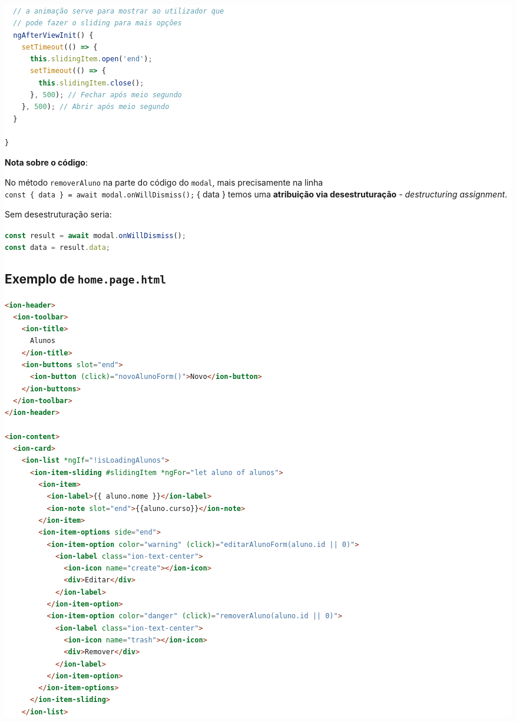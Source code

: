```js
  // a animação serve para mostrar ao utilizador que 
  // pode fazer o sliding para mais opções
  ngAfterViewInit() {
    setTimeout(() => {
      this.slidingItem.open('end');
      setTimeout(() => {
        this.slidingItem.close();
      }, 500); // Fechar após meio segundo
    }, 500); // Abrir após meio segundo
  }

}
```
**Nota sobre o código**:  

No método `removerAluno` na parte do código do `modal`, mais precisamente na linha  
`const { data } = await modal.onWillDismiss();` { data } temos uma **atribuição via desestruturação** - _destructuring assignment_.

Sem desestruturação seria:
```js
const result = await modal.onWillDismiss();
const data = result.data;
```

## Exemplo de `home.page.html`

```html
<ion-header>
  <ion-toolbar>
    <ion-title>
      Alunos
    </ion-title>
    <ion-buttons slot="end">
      <ion-button (click)="novoAlunoForm()">Novo</ion-button>
    </ion-buttons>
  </ion-toolbar>
</ion-header>

<ion-content>
  <ion-card>
    <ion-list *ngIf="!isLoadingAlunos">
      <ion-item-sliding #slidingItem *ngFor="let aluno of alunos">
        <ion-item>
          <ion-label>{{ aluno.nome }}</ion-label>
          <ion-note slot="end">{{aluno.curso}}</ion-note>
        </ion-item>
        <ion-item-options side="end">
          <ion-item-option color="warning" (click)="editarAlunoForm(aluno.id || 0)">
            <ion-label class="ion-text-center">
              <ion-icon name="create"></ion-icon>
              <div>Editar</div>
            </ion-label>
          </ion-item-option>
          <ion-item-option color="danger" (click)="removerAluno(aluno.id || 0)">
            <ion-label class="ion-text-center">
              <ion-icon name="trash"></ion-icon>
              <div>Remover</div>
            </ion-label>
          </ion-item-option>
        </ion-item-options>
      </ion-item-sliding>
    </ion-list>

```